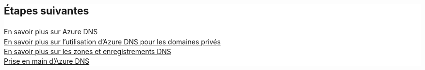 ## <a name="next-steps"></a>Étapes suivantes

[En savoir plus sur Azure DNS](dns-overview.md)
<br>
[En savoir plus sur l’utilisation d’Azure DNS pour les domaines privés](private-dns-overview.md)
<br>
[En savoir plus sur les zones et enregistrements DNS](dns-zones-records.md)
<br>
[Prise en main d’Azure DNS](dns-getstarted-portal.md)

